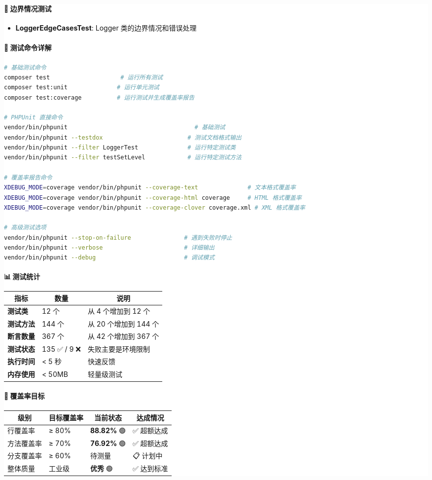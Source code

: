 #### 🎯 边界情况测试
- **LoggerEdgeCasesTest**: Logger 类的边界情况和错误处理

#### 🧪 测试命令详解

```bash
# 基础测试命令
composer test                    # 运行所有测试
composer test:unit              # 运行单元测试
composer test:coverage          # 运行测试并生成覆盖率报告

# PHPUnit 直接命令
vendor/bin/phpunit                                    # 基础测试
vendor/bin/phpunit --testdox                        # 测试文档格式输出
vendor/bin/phpunit --filter LoggerTest              # 运行特定测试类
vendor/bin/phpunit --filter testSetLevel            # 运行特定测试方法

# 覆盖率报告命令
XDEBUG_MODE=coverage vendor/bin/phpunit --coverage-text              # 文本格式覆盖率
XDEBUG_MODE=coverage vendor/bin/phpunit --coverage-html coverage     # HTML 格式覆盖率
XDEBUG_MODE=coverage vendor/bin/phpunit --coverage-clover coverage.xml # XML 格式覆盖率

# 高级测试选项
vendor/bin/phpunit --stop-on-failure               # 遇到失败时停止
vendor/bin/phpunit --verbose                       # 详细输出
vendor/bin/phpunit --debug                         # 调试模式
```

#### 📊 测试统计

| 指标 | 数量 | 说明 |
|------|------|------|
| **测试类** | 12 个 | 从 4 个增加到 12 个 |
| **测试方法** | 144 个 | 从 20 个增加到 144 个 |
| **断言数量** | 367 个 | 从 42 个增加到 367 个 |
| **测试状态** | 135 ✅ / 9 ❌ | 失败主要是环境限制 |
| **执行时间** | < 5 秒 | 快速反馈 |
| **内存使用** | < 50MB | 轻量级测试 |

#### 🎯 覆盖率目标

| 级别 | 目标覆盖率 | 当前状态 | 达成情况 |
|------|------------|----------|----------|
| 行覆盖率 | ≥ 80% | **88.82%** 🟢 | ✅ 超额达成 |
| 方法覆盖率 | ≥ 70% | **76.92%** 🟢 | ✅ 超额达成 |
| 分支覆盖率 | ≥ 60% | 待测量 | 📋 计划中 |
| 整体质量 | 工业级 | **优秀** 🟢 | ✅ 达到标准 |
